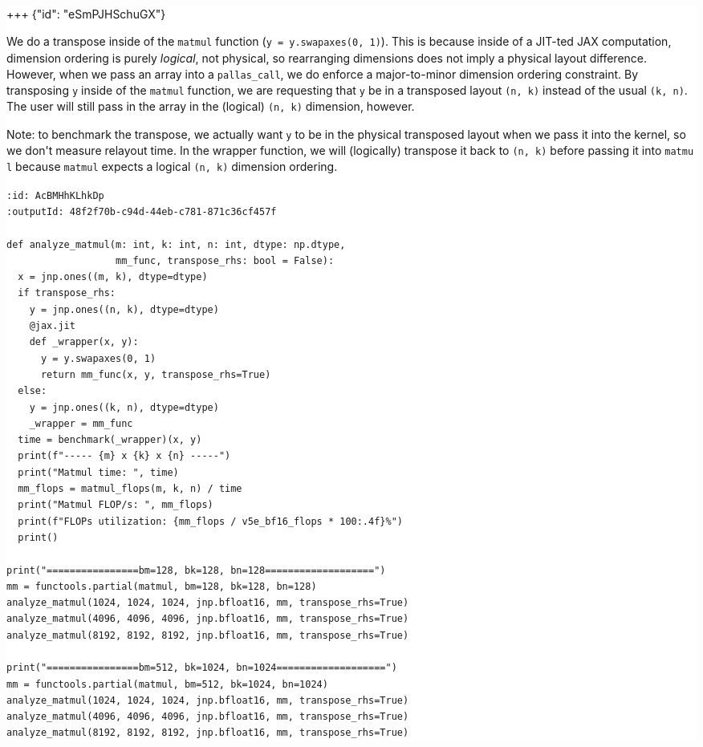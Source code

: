 ```{code-cell} ipython3
```

+++ {"id": "eSmPJHSchuGX"}

We do a transpose inside of the `matmul` function (`y = y.swapaxes(0, 1)`). This is because inside of a JIT-ted JAX computation, dimension ordering is purely *logical*, not physical, so rearranging dimensions does not imply a
physical layout difference. However, when we pass an array into a `pallas_call`, we do enforce a major-to-minor dimension ordering constraint. By transposing `y` inside of the `matmul` function, we are requesting that `y` be in a
transposed layout `(n, k)` instead of the usual `(k, n)`. The user will still pass in the array in the (logical) `(n, k)` dimension, however.

Note: to benchmark the transpose, we actually want `y` to be in the physical transposed layout when we pass it into the kernel, so we don't measure relayout time. In the wrapper function, we will (logically) transpose it back to `(n, k)`
before passing it into `matmul` because `matmul` expects a logical `(n, k)` dimension ordering.

```{code-cell} ipython3
:id: AcBMHhKLhkDp
:outputId: 48f2f70b-c94d-44eb-c781-871c36cf457f

def analyze_matmul(m: int, k: int, n: int, dtype: np.dtype,
                   mm_func, transpose_rhs: bool = False):
  x = jnp.ones((m, k), dtype=dtype)
  if transpose_rhs:
    y = jnp.ones((n, k), dtype=dtype)
    @jax.jit
    def _wrapper(x, y):
      y = y.swapaxes(0, 1)
      return mm_func(x, y, transpose_rhs=True)
  else:
    y = jnp.ones((k, n), dtype=dtype)
    _wrapper = mm_func
  time = benchmark(_wrapper)(x, y)
  print(f"----- {m} x {k} x {n} -----")
  print("Matmul time: ", time)
  mm_flops = matmul_flops(m, k, n) / time
  print("Matmul FLOP/s: ", mm_flops)
  print(f"FLOPs utilization: {mm_flops / v5e_bf16_flops * 100:.4f}%")
  print()

print("================bm=128, bk=128, bn=128===================")
mm = functools.partial(matmul, bm=128, bk=128, bn=128)
analyze_matmul(1024, 1024, 1024, jnp.bfloat16, mm, transpose_rhs=True)
analyze_matmul(4096, 4096, 4096, jnp.bfloat16, mm, transpose_rhs=True)
analyze_matmul(8192, 8192, 8192, jnp.bfloat16, mm, transpose_rhs=True)

print("================bm=512, bk=1024, bn=1024===================")
mm = functools.partial(matmul, bm=512, bk=1024, bn=1024)
analyze_matmul(1024, 1024, 1024, jnp.bfloat16, mm, transpose_rhs=True)
analyze_matmul(4096, 4096, 4096, jnp.bfloat16, mm, transpose_rhs=True)
analyze_matmul(8192, 8192, 8192, jnp.bfloat16, mm, transpose_rhs=True)
```
